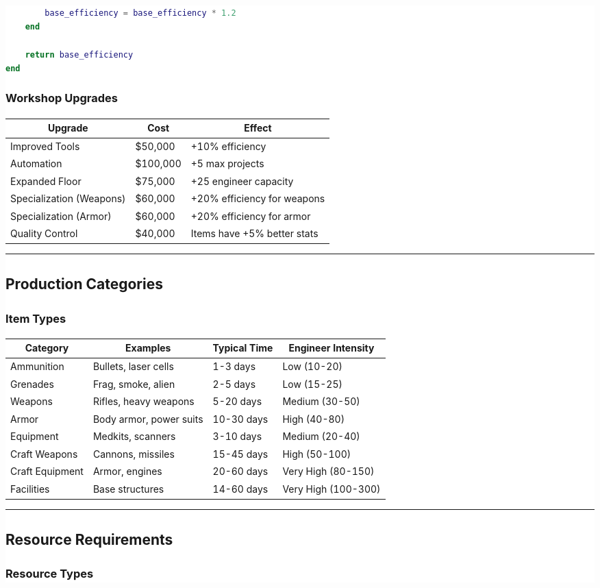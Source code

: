 ```lua
        base_efficiency = base_efficiency * 1.2
    end
    
    return base_efficiency
end
```

### Workshop Upgrades

| Upgrade | Cost | Effect |
|---------|------|--------|
| Improved Tools | $50,000 | +10% efficiency |
| Automation | $100,000 | +5 max projects |
| Expanded Floor | $75,000 | +25 engineer capacity |
| Specialization (Weapons) | $60,000 | +20% efficiency for weapons |
| Specialization (Armor) | $60,000 | +20% efficiency for armor |
| Quality Control | $40,000 | Items have +5% better stats |

---

## Production Categories

### Item Types

| Category | Examples | Typical Time | Engineer Intensity |
|----------|----------|--------------|-------------------|
| Ammunition | Bullets, laser cells | 1-3 days | Low (10-20) |
| Grenades | Frag, smoke, alien | 2-5 days | Low (15-25) |
| Weapons | Rifles, heavy weapons | 5-20 days | Medium (30-50) |
| Armor | Body armor, power suits | 10-30 days | High (40-80) |
| Equipment | Medkits, scanners | 3-10 days | Medium (20-40) |
| Craft Weapons | Cannons, missiles | 15-45 days | High (50-100) |
| Craft Equipment | Armor, engines | 20-60 days | Very High (80-150) |
| Facilities | Base structures | 14-60 days | Very High (100-300) |

---

## Resource Requirements

### Resource Types
